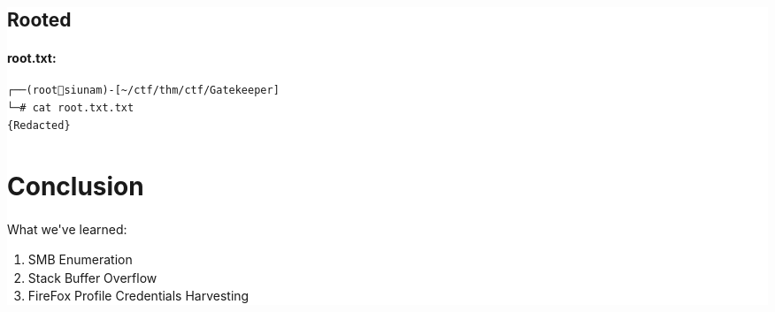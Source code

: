 ## Rooted

**root.txt:**
```
┌──(root🌸siunam)-[~/ctf/thm/ctf/Gatekeeper]
└─# cat root.txt.txt                  
{Redacted}
```

# Conclusion

What we've learned:

1. SMB Enumeration
2. Stack Buffer Overflow
3. FireFox Profile Credentials Harvesting
